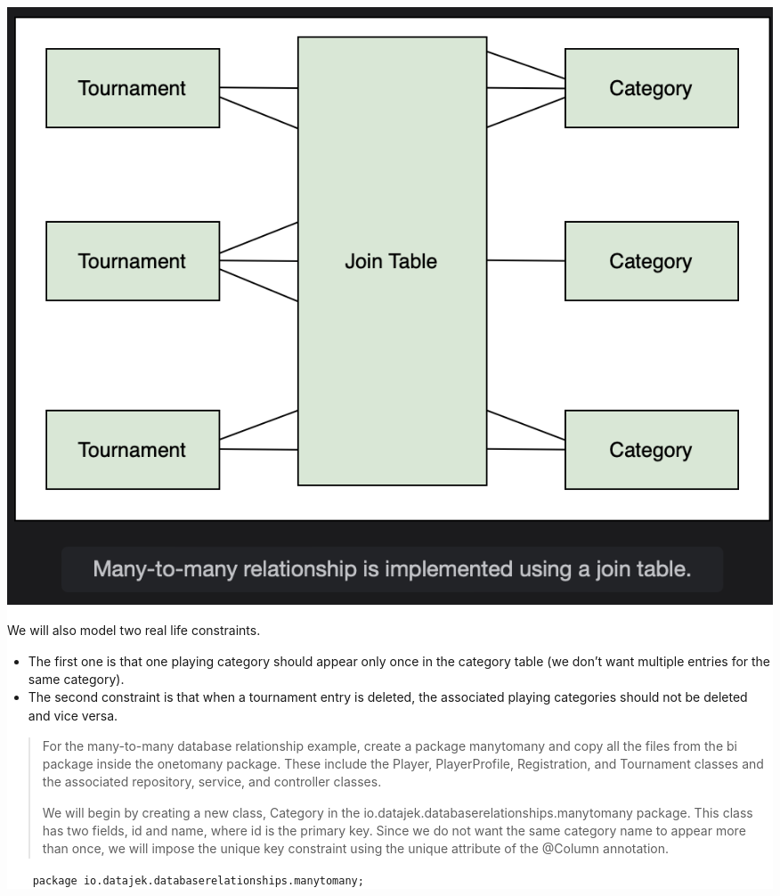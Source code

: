 ![many-to-many relationship is implemented using a join table](./images/6-2-many-to-many-relationship-is-implemented-using-a-join-table.png)

We will also model two real life constraints.

- The first one is that one playing category should appear only once in the category table (we don’t want multiple entries for the same category).
- The second constraint is that when a tournament entry is deleted, the associated playing categories should not be deleted and vice versa.

> For the many-to-many database relationship example, create a package manytomany and copy all the files from the bi package inside the onetomany package. These include the Player, PlayerProfile, Registration, and Tournament classes and the associated repository, service, and controller classes.
>
> We will begin by creating a new class, Category in the io.datajek.databaserelationships.manytomany package. This class has two fields, id and name, where id is the primary key. Since we do not want the same category name to appear more than once, we will impose the unique key constraint using the unique attribute of the @Column annotation.

        package io.datajek.databaserelationships.manytomany;
